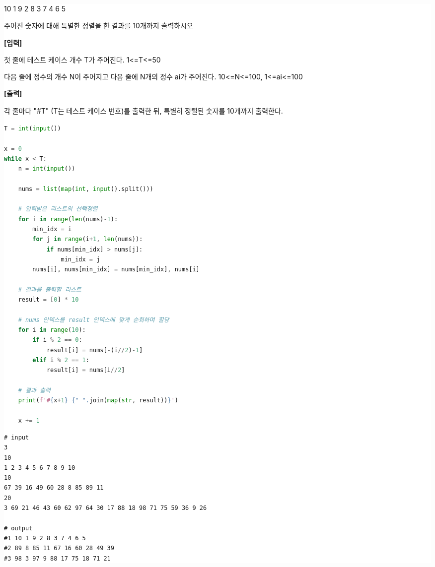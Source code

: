 
10 1 9 2 8 3 7 4 6 5

주어진 숫자에 대해 특별한 정렬을 한 결과를 10개까지 출력하시오

 

**[입력]**

첫 줄에 테스트 케이스 개수 T가 주어진다. 1<=T<=50

다음 줄에 정수의 개수 N이 주어지고 다음 줄에 N개의 정수 ai가 주어진다. 10<=N<=100, 1<=ai<=100

 

**[출력]**

각 줄마다 "#T" (T는 테스트 케이스 번호)를 출력한 뒤, 특별히 정렬된 숫자를 10개까지 출력한다.

```python
T = int(input())

x = 0
while x < T:
    n = int(input())

    nums = list(map(int, input().split()))

    # 입력받은 리스트의 선택정렬
    for i in range(len(nums)-1):
        min_idx = i
        for j in range(i+1, len(nums)):
            if nums[min_idx] > nums[j]:
                min_idx = j
        nums[i], nums[min_idx] = nums[min_idx], nums[i]
    
    # 결과를 출력할 리스트
    result = [0] * 10

    # nums 인덱스를 result 인덱스에 맞게 순회하며 할당
    for i in range(10):
        if i % 2 == 0:
            result[i] = nums[-(i//2)-1]
        elif i % 2 == 1:
            result[i] = nums[i//2]

    # 결과 출력
    print(f'#{x+1} {" ".join(map(str, result))}')
    
    x += 1
```

```
# input
3
10
1 2 3 4 5 6 7 8 9 10
10
67 39 16 49 60 28 8 85 89 11
20
3 69 21 46 43 60 62 97 64 30 17 88 18 98 71 75 59 36 9 26

# output
#1 10 1 9 2 8 3 7 4 6 5
#2 89 8 85 11 67 16 60 28 49 39
#3 98 3 97 9 88 17 75 18 71 21
```
